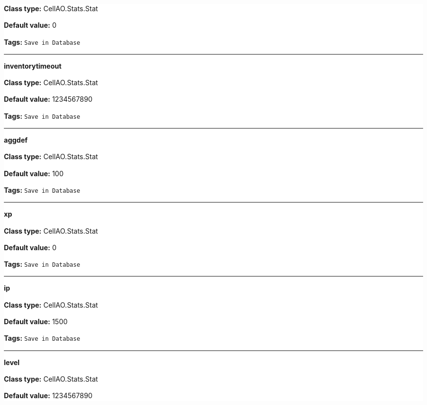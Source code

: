 **Class type:** CellAO.Stats.Stat

**Default value:** 0

**Tags:** 
`Save in Database`  

----------


**inventorytimeout**

**Class type:** CellAO.Stats.Stat

**Default value:** 1234567890

**Tags:** 
`Save in Database`  

----------


**aggdef**

**Class type:** CellAO.Stats.Stat

**Default value:** 100

**Tags:** 
`Save in Database`  

----------


**xp**

**Class type:** CellAO.Stats.Stat

**Default value:** 0

**Tags:** 
`Save in Database`  

----------


**ip**

**Class type:** CellAO.Stats.Stat

**Default value:** 1500

**Tags:** 
`Save in Database`  

----------


**level**

**Class type:** CellAO.Stats.Stat

**Default value:** 1234567890
